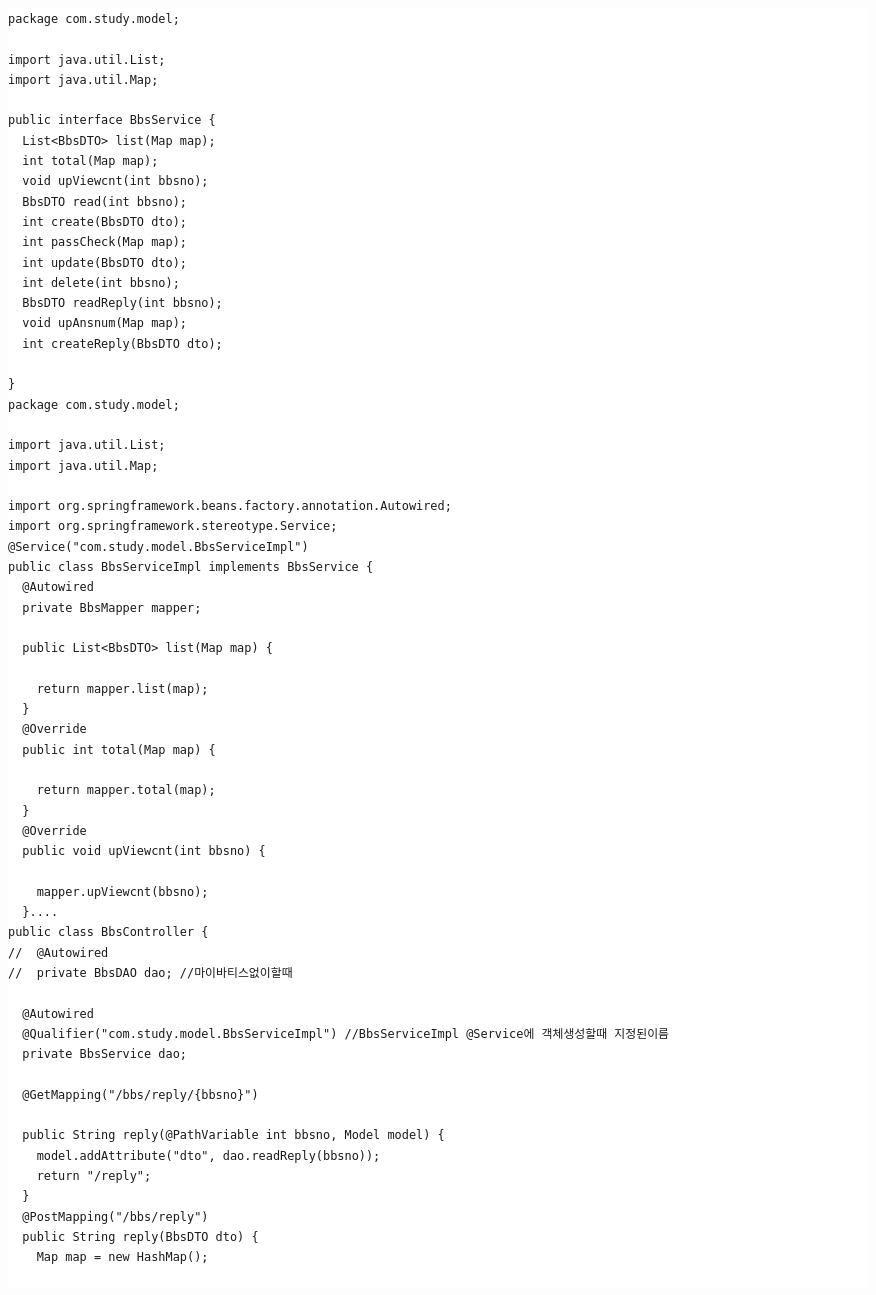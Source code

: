 ```
package com.study.model;

import java.util.List;
import java.util.Map;

public interface BbsService {
  List<BbsDTO> list(Map map);
  int total(Map map);
  void upViewcnt(int bbsno);
  BbsDTO read(int bbsno);
  int create(BbsDTO dto);
  int passCheck(Map map);
  int update(BbsDTO dto);
  int delete(int bbsno);
  BbsDTO readReply(int bbsno);
  void upAnsnum(Map map);
  int createReply(BbsDTO dto);
  
}
package com.study.model;

import java.util.List;
import java.util.Map;

import org.springframework.beans.factory.annotation.Autowired;
import org.springframework.stereotype.Service;
@Service("com.study.model.BbsServiceImpl")
public class BbsServiceImpl implements BbsService {
  @Autowired
  private BbsMapper mapper;
  
  public List<BbsDTO> list(Map map) {
    
    return mapper.list(map);
  }
  @Override
  public int total(Map map) {
    
    return mapper.total(map);
  }
  @Override
  public void upViewcnt(int bbsno) {
    
    mapper.upViewcnt(bbsno);
  }....
public class BbsController {
//  @Autowired
//  private BbsDAO dao; //마이바티스없이할때
  
  @Autowired
  @Qualifier("com.study.model.BbsServiceImpl") //BbsServiceImpl @Service에 객체생성할때 지정된이름
  private BbsService dao;
  
  @GetMapping("/bbs/reply/{bbsno}")
  
  public String reply(@PathVariable int bbsno, Model model) {
    model.addAttribute("dto", dao.readReply(bbsno));    
    return "/reply";
  }
  @PostMapping("/bbs/reply")
  public String reply(BbsDTO dto) {
    Map map = new HashMap();
    
```